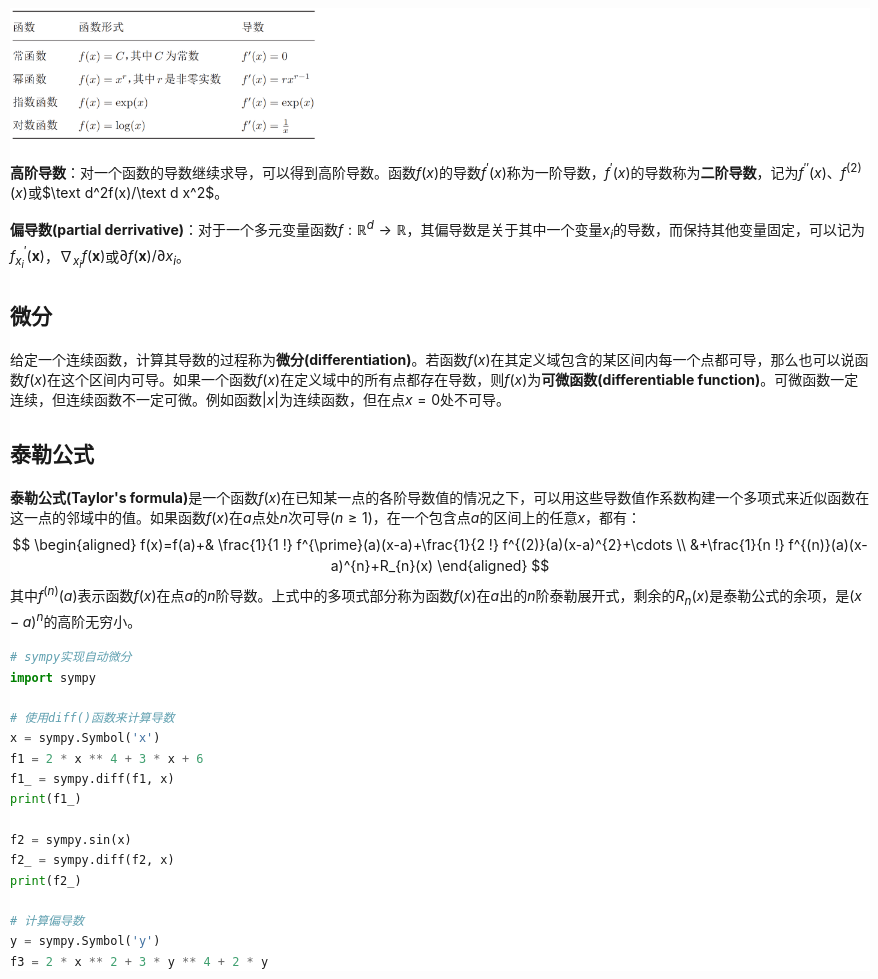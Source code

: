 <img src="/Kimages/1/image-20200509113448001.png" style="zoom:30%;" />
</div>

**高阶导数**：对一个函数的导数继续求导，可以得到高阶导数。函数$f(x)$的导数$f^\prime(x)$称为一阶导数，$f^\prime(x)$的导数称为**二阶导数**，记为$f^{\prime\prime}(x)$、$f^{(2)}(x)$或$\text d^2f(x)/\text d x^2$。

**偏导数(partial derrivative)**：对于一个多元变量函数$f:\mathbb R^d \rightarrow \mathbb R$，其偏导数是关于其中一个变量$x_i$的导数，而保持其他变量固定，可以记为$f_{x_{i}}^{\prime}(\boldsymbol{x})$，$\nabla_{x_{i}} f(\boldsymbol{x})$或$\partial f(\boldsymbol x)/\partial x_i$。

## 微分

给定一个连续函数，计算其导数的过程称为**微分(differentiation)**。若函数$f(x)$在其定义域包含的某区间内每一个点都可导，那么也可以说函数$f(x)$在这个区间内可导。如果一个函数$f(x)$在定义域中的所有点都存在导数，则$f(x)$为**可微函数(differentiable function)**。可微函数一定连续，但连续函数不一定可微。例如函数$|x|$为连续函数，但在点$x=0$处不可导。

## 泰勒公式

<b>泰勒公式(Taylor's formula)</b>是一个函数$f(x)$在已知某一点的各阶导数值的情况之下，可以用这些导数值作系数构建一个多项式来近似函数在这一点的邻域中的值。如果函数$f(x)$在$a$点处$n$次可导$(n \geqslant 1)$，在一个包含点$a$的区间上的任意$x$，都有：
$$
\begin{aligned}
f(x)=f(a)+& \frac{1}{1 !} f^{\prime}(a)(x-a)+\frac{1}{2 !} f^{(2)}(a)(x-a)^{2}+\cdots \\
&+\frac{1}{n !} f^{(n)}(a)(x-a)^{n}+R_{n}(x)
\end{aligned}
$$
其中$f^{(n)}(a)$表示函数$f(x)$在点$a$的$n$阶导数。上式中的多项式部分称为函数$f(x)$在$a$出的$n$阶泰勒展开式，剩余的$R_n(x)$是泰勒公式的余项，是$(x-a)^n$的高阶无穷小。

```python
# sympy实现自动微分
import sympy

# 使用diff()函数来计算导数
x = sympy.Symbol('x')
f1 = 2 * x ** 4 + 3 * x + 6
f1_ = sympy.diff(f1, x)
print(f1_)

f2 = sympy.sin(x)
f2_ = sympy.diff(f2, x)
print(f2_)

# 计算偏导数
y = sympy.Symbol('y')
f3 = 2 * x ** 2 + 3 * y ** 4 + 2 * y
```